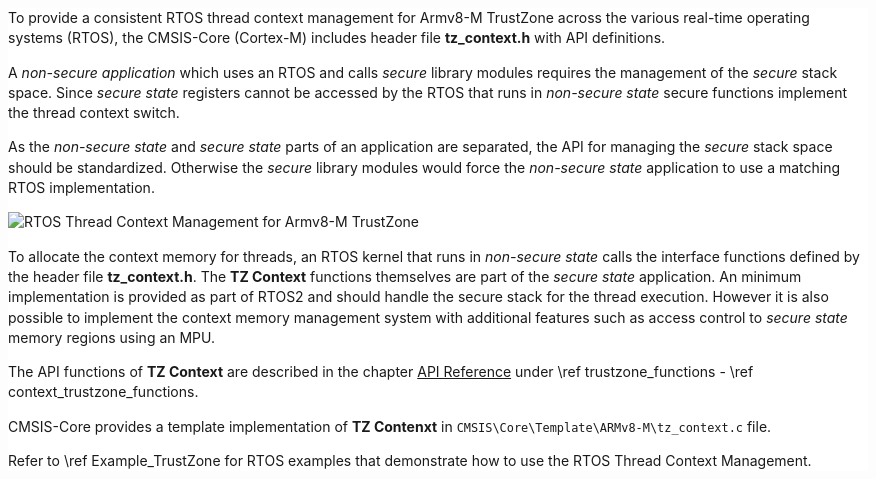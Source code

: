 To provide a consistent RTOS thread context management for Armv8-M TrustZone across the various real-time operating systems (RTOS), the CMSIS-Core (Cortex-M) includes header file **tz_context.h** with API definitions.

A *non-secure application* which uses an RTOS and calls *secure* library modules requires the management of the *secure* stack space. Since *secure state* registers cannot be accessed by the RTOS that runs in *non-secure state* secure functions implement the thread context switch.

As the *non-secure state* and *secure state* parts of an application are separated, the API for managing the *secure* stack space should be standardized. Otherwise the *secure* library modules would force the *non-secure state* application to use a matching RTOS implementation.

![RTOS Thread Context Management for Armv8-M TrustZone](./images/TZ_context.png)

To allocate the context memory for threads, an RTOS kernel that runs in *non-secure state* calls the interface functions defined by the header file **tz_context.h**. The **TZ Context** functions themselves are part of the *secure state* application. An minimum implementation is provided as part of RTOS2 and should handle the secure stack for the thread execution. However it is also possible to implement the context memory management system with additional features such as access control to *secure state* memory regions using an MPU.

The API functions of **TZ Context** are described in the chapter [API Reference](topics.html) under \ref trustzone_functions - \ref context_trustzone_functions.

CMSIS-Core provides a template implementation of **TZ Contenxt** in `CMSIS\Core\Template\ARMv8-M\tz_context.c` file.

Refer to \ref Example_TrustZone for RTOS examples that demonstrate how to use the RTOS Thread Context Management.
